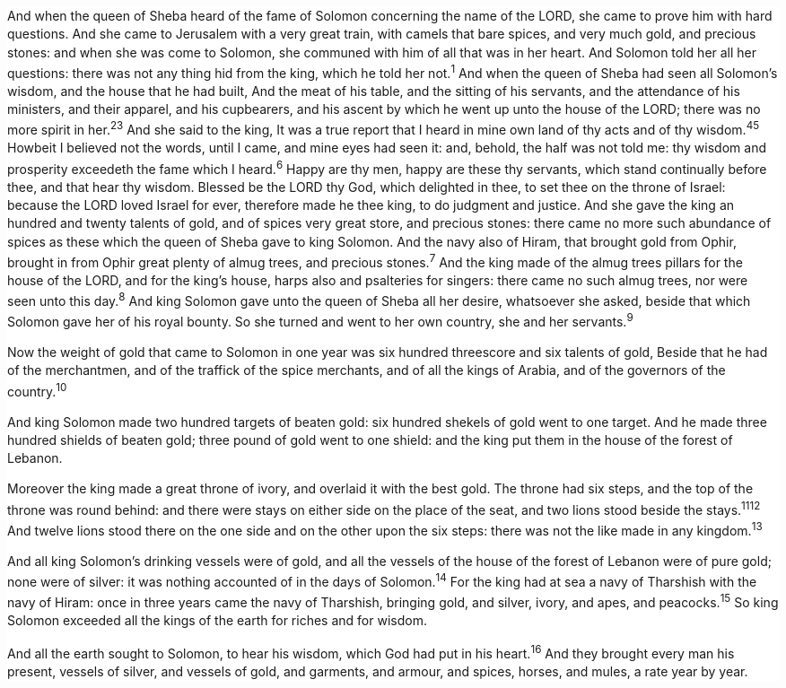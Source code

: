 <p>And when the queen of Sheba heard of the fame of Solomon concerning the name of the LORD, she came to prove him with hard questions. And she came to Jerusalem with a very great train, with camels that bare spices, and very much gold, and precious stones: and when she was come to Solomon, she communed with him of all that was in her heart. And Solomon told her all her questions: there was not any thing hid from the king, which he told her not.<sup title="questions: Heb. words">1</sup> And when the queen of Sheba had seen all Solomon’s wisdom, and the house that he had built, And the meat of his table, and the sitting of his servants, and the attendance of his ministers, and their apparel, and his cupbearers, and his ascent by which he went up unto the house of the LORD; there was no more spirit in her.<sup title="attendance: Heb. standing">2</sup><sup title="cupbearers: or, butlers">3</sup> And she said to the king, It was a true report that I heard in mine own land of thy acts and of thy wisdom.<sup title="report: Heb. word">4</sup><sup title="acts: or, sayings">5</sup> Howbeit I believed not the words, until I came, and mine eyes had seen it: and, behold, the half was not told me: thy wisdom and prosperity exceedeth the fame which I heard.<sup title="thy…: Heb. thou hast added wisdom and goodness to">6</sup> Happy are thy men, happy are these thy servants, which stand continually before thee, and that hear thy wisdom. Blessed be the LORD thy God, which delighted in thee, to set thee on the throne of Israel: because the LORD loved Israel for ever, therefore made he thee king, to do judgment and justice. And she gave the king an hundred and twenty talents of gold, and of spices very great store, and precious stones: there came no more such abundance of spices as these which the queen of Sheba gave to king Solomon. And the navy also of Hiram, that brought gold from Ophir, brought in from Ophir great plenty of almug trees, and precious stones.<sup title="almug…: also called, algum trees">7</sup> And the king made of the almug trees pillars for the house of the LORD, and for the king’s house, harps also and psalteries for singers: there came no such almug trees, nor were seen unto this day.<sup title="pillars: or, rails: Heb. a prop">8</sup> And king Solomon gave unto the queen of Sheba all her desire, whatsoever she asked, beside that which Solomon gave her of his royal bounty. So she turned and went to her own country, she and her servants.<sup title="of his…: Heb. according to the hand of king Solomon">9</sup></p>

<p>Now the weight of gold that came to Solomon in one year was six hundred threescore and six talents of gold, Beside that he had of the merchantmen, and of the traffick of the spice merchants, and of all the kings of Arabia, and of the governors of the country.<sup title="governors: or, captains">10</sup></p>

<p>And king Solomon made two hundred targets of beaten gold: six hundred shekels of gold went to one target. And he made three hundred shields of beaten gold; three pound of gold went to one shield: and the king put them in the house of the forest of Lebanon.</p>

<p>Moreover the king made a great throne of ivory, and overlaid it with the best gold. The throne had six steps, and the top of the throne was round behind: and there were stays on either side on the place of the seat, and two lions stood beside the stays.<sup title="behind: Heb. on the hinder part thereof">11</sup><sup title="stays: Heb. hands">12</sup> And twelve lions stood there on the one side and on the other upon the six steps: there was not the like made in any kingdom.<sup title="the like: Heb. so">13</sup></p>

<p>And all king Solomon’s drinking vessels were of gold, and all the vessels of the house of the forest of Lebanon were of pure gold; none were of silver: it was nothing accounted of in the days of Solomon.<sup title="none…: or, there was no silver in them">14</sup> For the king had at sea a navy of Tharshish with the navy of Hiram: once in three years came the navy of Tharshish, bringing gold, and silver, ivory, and apes, and peacocks.<sup title="ivory: or, elephants’ teeth">15</sup> So king Solomon exceeded all the kings of the earth for riches and for wisdom.</p>

<p>And all the earth sought to Solomon, to hear his wisdom, which God had put in his heart.<sup title="sought to: Heb. sought the face of">16</sup> And they brought every man his present, vessels of silver, and vessels of gold, and garments, and armour, and spices, horses, and mules, a rate year by year.</p>
